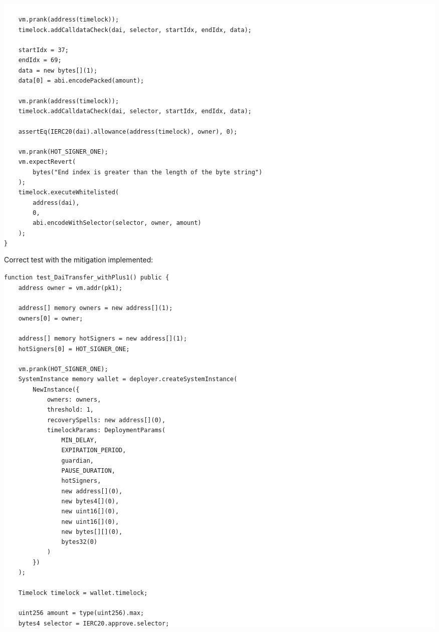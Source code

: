 ```solidity

    vm.prank(address(timelock));
    timelock.addCalldataCheck(dai, selector, startIdx, endIdx, data);

    startIdx = 37;
    endIdx = 69;
    data = new bytes[](1);
    data[0] = abi.encodePacked(amount);

    vm.prank(address(timelock));
    timelock.addCalldataCheck(dai, selector, startIdx, endIdx, data);

    assertEq(IERC20(dai).allowance(address(timelock), owner), 0);

    vm.prank(HOT_SIGNER_ONE);
    vm.expectRevert(
        bytes("End index is greater than the length of the byte string")
    );
    timelock.executeWhitelisted(
        address(dai),
        0,
        abi.encodeWithSelector(selector, owner, amount)
    );
}
```

Correct test with the mitigation implemented:

```solidity
function test_DaiTransfer_withPlus1() public {
    address owner = vm.addr(pk1);

    address[] memory owners = new address[](1);
    owners[0] = owner;

    address[] memory hotSigners = new address[](1);
    hotSigners[0] = HOT_SIGNER_ONE;

    vm.prank(HOT_SIGNER_ONE);
    SystemInstance memory wallet = deployer.createSystemInstance(
        NewInstance({
            owners: owners,
            threshold: 1,
            recoverySpells: new address[](0),
            timelockParams: DeploymentParams(
                MIN_DELAY,
                EXPIRATION_PERIOD,
                guardian,
                PAUSE_DURATION,
                hotSigners,
                new address[](0),
                new bytes4[](0),
                new uint16[](0),
                new uint16[](0),
                new bytes[][](0),
                bytes32(0)
            )
        })
    );

    Timelock timelock = wallet.timelock;

    uint256 amount = type(uint256).max;
    bytes4 selector = IERC20.approve.selector;
```
